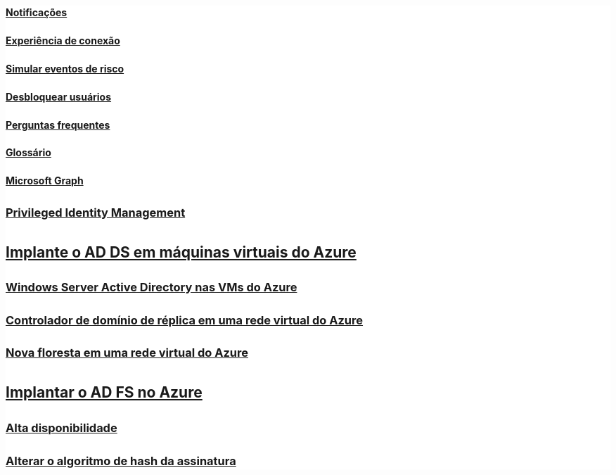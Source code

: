 #### [Notificações](active-directory-identityprotection-notifications.md)

#### [Experiência de conexão](active-directory-identityprotection-flows.md)

#### [Simular eventos de risco](active-directory-identityprotection-playbook.md)

#### [Desbloquear usuários](active-directory-identityprotection-unblock-howto.md)

#### [Perguntas frequentes](active-directory-identity-protection-faqs.md)

#### [Glossário](active-directory-identityprotection-glossary.md)

#### [Microsoft Graph](active-directory-identityprotection-graph-getting-started.md)

### [Privileged Identity Management](./privileged-identity-management/active-directory-securing-privileged-access.md)


## [Implante o AD DS em máquinas virtuais do Azure](virtual-networks-windows-server-active-directory-virtual-machines.md)

### [Windows Server Active Directory nas VMs do Azure](active-directory-deploying-ws-ad-guidelines.md)

### [Controlador de domínio de réplica em uma rede virtual do Azure](active-directory-install-replica-active-directory-domain-controller.md)

### [Nova floresta em uma rede virtual do Azure](active-directory-new-forest-virtual-machine.md)




## [Implantar o AD FS no Azure](active-directory-aadconnect-azure-adfs.md)

### [Alta disponibilidade](active-directory-adfs-in-azure-with-azure-traffic-manager.md)

### [Alterar o algoritmo de hash da assinatura](active-directory-federation-sha256-guidance.md)
